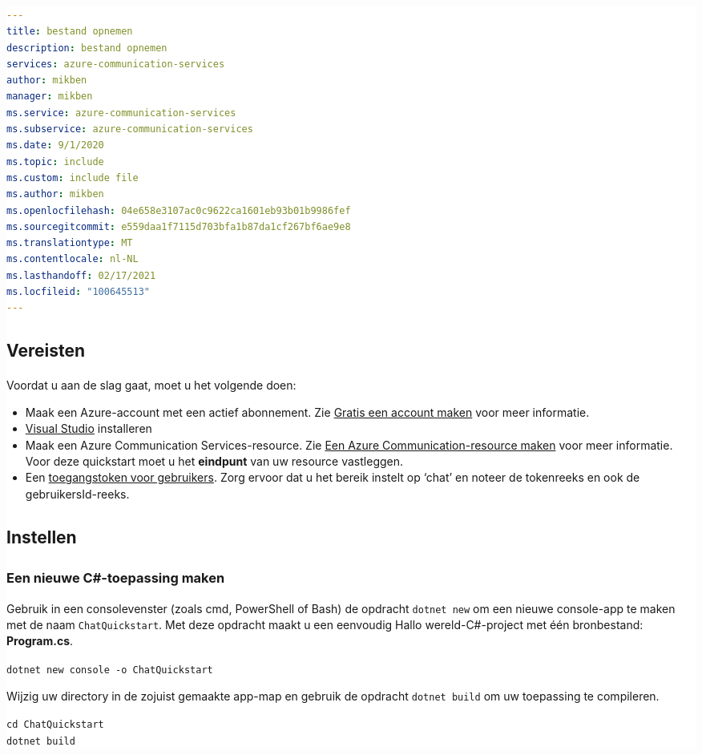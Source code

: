 ```yaml
---
title: bestand opnemen
description: bestand opnemen
services: azure-communication-services
author: mikben
manager: mikben
ms.service: azure-communication-services
ms.subservice: azure-communication-services
ms.date: 9/1/2020
ms.topic: include
ms.custom: include file
ms.author: mikben
ms.openlocfilehash: 04e658e3107ac0c9622ca1601eb93b01b9986fef
ms.sourcegitcommit: e559daa1f7115d703bfa1b87da1cf267bf6ae9e8
ms.translationtype: MT
ms.contentlocale: nl-NL
ms.lasthandoff: 02/17/2021
ms.locfileid: "100645513"
---
```

## <a name="prerequisites"></a>Vereisten
Voordat u aan de slag gaat, moet u het volgende doen:
- Maak een Azure-account met een actief abonnement. Zie [Gratis een account maken](https://azure.microsoft.com/free/?WT.mc_id=A261C142F) voor meer informatie. 
- [Visual Studio](https://visualstudio.microsoft.com/downloads/) installeren 
- Maak een Azure Communication Services-resource. Zie [Een Azure Communication-resource maken](../../create-communication-resource.md) voor meer informatie. Voor deze quickstart moet u het **eindpunt** van uw resource vastleggen.
- Een [toegangstoken voor gebruikers](../../access-tokens.md). Zorg ervoor dat u het bereik instelt op ‘chat’ en noteer de tokenreeks en ook de gebruikersId-reeks.

## <a name="setting-up"></a>Instellen

### <a name="create-a-new-c-application"></a>Een nieuwe C#-toepassing maken

Gebruik in een consolevenster (zoals cmd, PowerShell of Bash) de opdracht `dotnet new` om een nieuwe console-app te maken met de naam `ChatQuickstart`. Met deze opdracht maakt u een eenvoudig Hallo wereld-C#-project met één bronbestand: **Program.cs**.

```console
dotnet new console -o ChatQuickstart
```

Wijzig uw directory in de zojuist gemaakte app-map en gebruik de opdracht `dotnet build` om uw toepassing te compileren.

```console
cd ChatQuickstart
dotnet build
```
